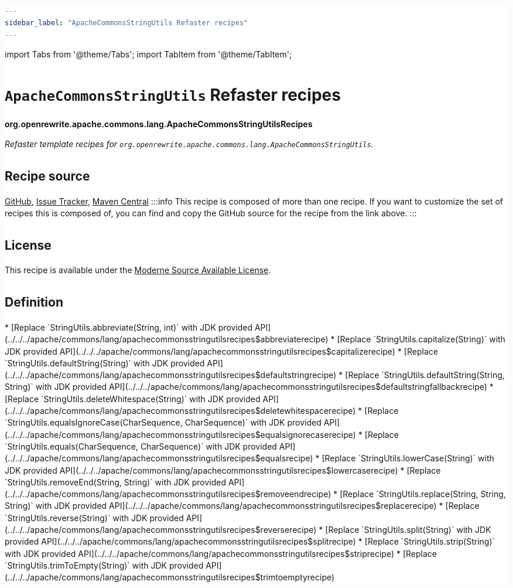 ```yaml
---
sidebar_label: "ApacheCommonsStringUtils Refaster recipes"
---
```


import Tabs from '@theme/Tabs';
import TabItem from '@theme/TabItem';

# `ApacheCommonsStringUtils` Refaster recipes

**org.openrewrite.apache.commons.lang.ApacheCommonsStringUtilsRecipes**

_Refaster template recipes for `org.openrewrite.apache.commons.lang.ApacheCommonsStringUtils`._

## Recipe source

[GitHub](https://github.com/openrewrite/rewrite-apache/blob/main/src/main/java/org/openrewrite/apache/commons/lang/ApacheCommonsStringUtils.java), 
[Issue Tracker](https://github.com/openrewrite/rewrite-apache/issues), 
[Maven Central](https://central.sonatype.com/artifact/org.openrewrite.recipe/rewrite-apache/)
:::info
This recipe is composed of more than one recipe. If you want to customize the set of recipes this is composed of, you can find and copy the GitHub source for the recipe from the link above.
:::
## License

This recipe is available under the [Moderne Source Available License](https://docs.moderne.io/licensing/moderne-source-available-license/).


## Definition

<Tabs groupId="recipeType">
<TabItem value="recipe-list" label="Recipe List" >
* [Replace `StringUtils.abbreviate(String, int)` with JDK provided API](../../../apache/commons/lang/apachecommonsstringutilsrecipes$abbreviaterecipe)
* [Replace `StringUtils.capitalize(String)` with JDK provided API](../../../apache/commons/lang/apachecommonsstringutilsrecipes$capitalizerecipe)
* [Replace `StringUtils.defaultString(String)` with JDK provided API](../../../apache/commons/lang/apachecommonsstringutilsrecipes$defaultstringrecipe)
* [Replace `StringUtils.defaultString(String, String)` with JDK provided API](../../../apache/commons/lang/apachecommonsstringutilsrecipes$defaultstringfallbackrecipe)
* [Replace `StringUtils.deleteWhitespace(String)` with JDK provided API](../../../apache/commons/lang/apachecommonsstringutilsrecipes$deletewhitespacerecipe)
* [Replace `StringUtils.equalsIgnoreCase(CharSequence, CharSequence)` with JDK provided API](../../../apache/commons/lang/apachecommonsstringutilsrecipes$equalsignorecaserecipe)
* [Replace `StringUtils.equals(CharSequence, CharSequence)` with JDK provided API](../../../apache/commons/lang/apachecommonsstringutilsrecipes$equalsrecipe)
* [Replace `StringUtils.lowerCase(String)` with JDK provided API](../../../apache/commons/lang/apachecommonsstringutilsrecipes$lowercaserecipe)
* [Replace `StringUtils.removeEnd(String, String)` with JDK provided API](../../../apache/commons/lang/apachecommonsstringutilsrecipes$removeendrecipe)
* [Replace `StringUtils.replace(String, String, String)` with JDK provided API](../../../apache/commons/lang/apachecommonsstringutilsrecipes$replacerecipe)
* [Replace `StringUtils.reverse(String)` with JDK provided API](../../../apache/commons/lang/apachecommonsstringutilsrecipes$reverserecipe)
* [Replace `StringUtils.split(String)` with JDK provided API](../../../apache/commons/lang/apachecommonsstringutilsrecipes$splitrecipe)
* [Replace `StringUtils.strip(String)` with JDK provided API](../../../apache/commons/lang/apachecommonsstringutilsrecipes$striprecipe)
* [Replace `StringUtils.trimToEmpty(String)` with JDK provided API](../../../apache/commons/lang/apachecommonsstringutilsrecipes$trimtoemptyrecipe)